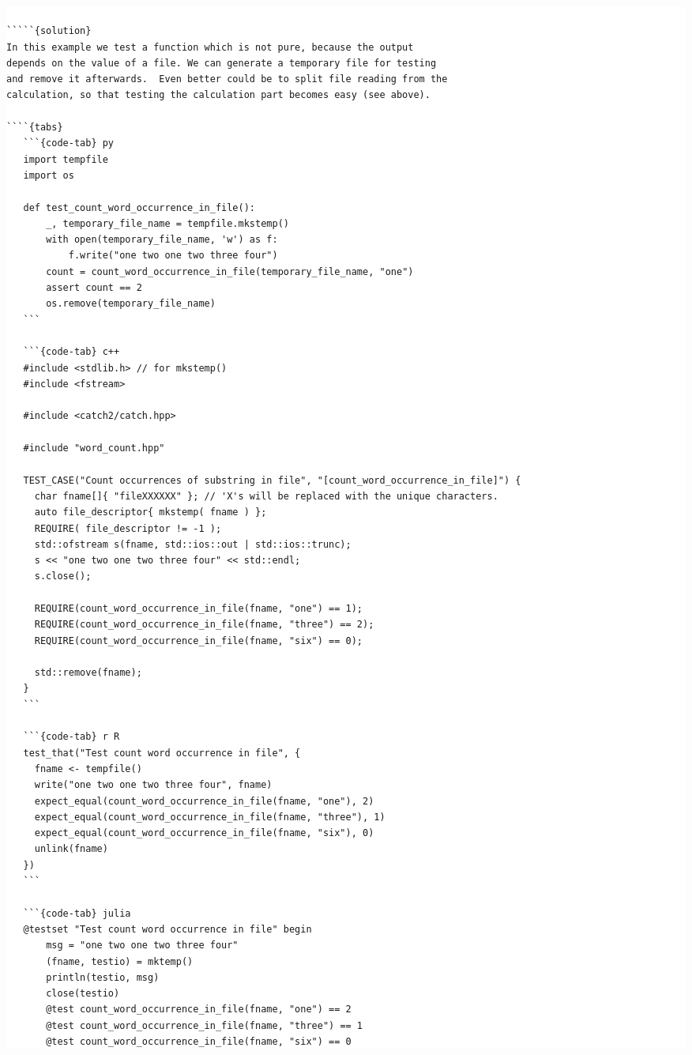 ``````{challenge} 3. Function which reads a file and returns a number

`````{solution}
In this example we test a function which is not pure, because the output
depends on the value of a file. We can generate a temporary file for testing
and remove it afterwards.  Even better could be to split file reading from the
calculation, so that testing the calculation part becomes easy (see above).

````{tabs}
   ```{code-tab} py
   import tempfile
   import os

   def test_count_word_occurrence_in_file():
       _, temporary_file_name = tempfile.mkstemp()
       with open(temporary_file_name, 'w') as f:
           f.write("one two one two three four")
       count = count_word_occurrence_in_file(temporary_file_name, "one")
       assert count == 2
       os.remove(temporary_file_name)
   ```

   ```{code-tab} c++
   #include <stdlib.h> // for mkstemp()
   #include <fstream>

   #include <catch2/catch.hpp>

   #include "word_count.hpp"

   TEST_CASE("Count occurrences of substring in file", "[count_word_occurrence_in_file]") {
     char fname[]{ "fileXXXXXX" }; // 'X's will be replaced with the unique characters.
     auto file_descriptor{ mkstemp( fname ) };
     REQUIRE( file_descriptor != -1 );
     std::ofstream s(fname, std::ios::out | std::ios::trunc);
     s << "one two one two three four" << std::endl;
     s.close();

     REQUIRE(count_word_occurrence_in_file(fname, "one") == 1);
     REQUIRE(count_word_occurrence_in_file(fname, "three") == 2);
     REQUIRE(count_word_occurrence_in_file(fname, "six") == 0);

     std::remove(fname);
   }
   ```

   ```{code-tab} r R
   test_that("Test count word occurrence in file", {
     fname <- tempfile()
     write("one two one two three four", fname)
     expect_equal(count_word_occurrence_in_file(fname, "one"), 2)
     expect_equal(count_word_occurrence_in_file(fname, "three"), 1)
     expect_equal(count_word_occurrence_in_file(fname, "six"), 0)
     unlink(fname)
   })
   ```

   ```{code-tab} julia
   @testset "Test count word occurrence in file" begin
       msg = "one two one two three four"
       (fname, testio) = mktemp()
       println(testio, msg)
       close(testio)
       @test count_word_occurrence_in_file(fname, "one") == 2
       @test count_word_occurrence_in_file(fname, "three") == 1
       @test count_word_occurrence_in_file(fname, "six") == 0
``````